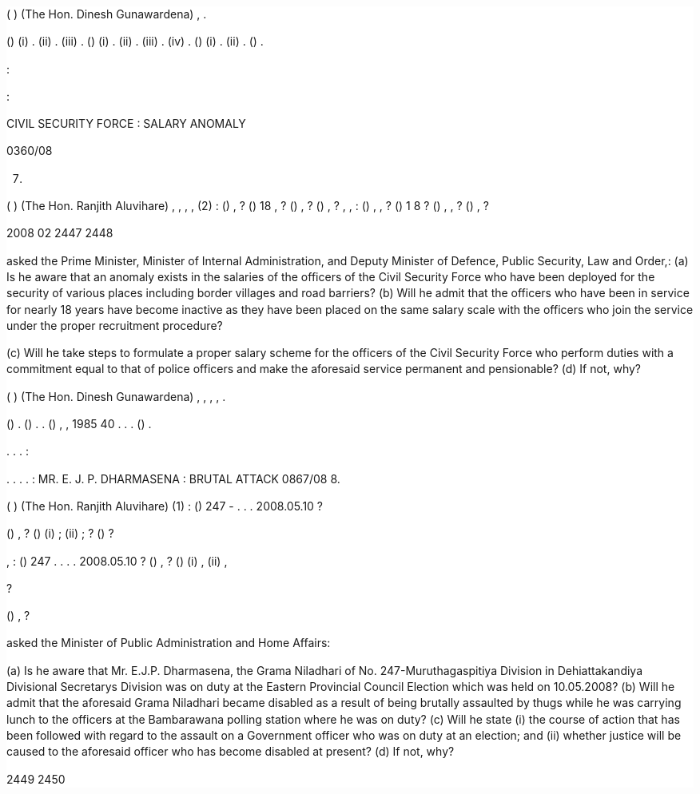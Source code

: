 ( ) (The Hon. Dinesh Gunawardena) , .

() (i) . (ii) . (iii) . () (i) . (ii) . (iii) . (iv) . () (i) . (ii) . () .

:

:

CIVIL SECURITY FORCE : SALARY ANOMALY

0360/08

7.

( ) (The Hon. Ranjith Aluvihare) , , , , (2) : () , ? () 18 , ? () , ? () , ? , , : () , , ? () 1 8 ? () , , ? () , ?

2008 02 2447 2448

asked the Prime Minister, Minister of Internal Administration, and Deputy Minister of Defence, Public Security, Law and Order,: (a) Is he aware that an anomaly exists in the salaries of the officers of the Civil Security Force who have been deployed for the security of various places including border villages and road barriers? (b) Will he admit that the officers who have been in service for nearly 18 years have become inactive as they have been placed on the same salary scale with the officers who join the service under the proper recruitment procedure?

(c) Will he take steps to formulate a proper salary scheme for the officers of the Civil Security Force who perform duties with a commitment equal to that of police officers and make the aforesaid service permanent and pensionable? (d) If not, why?

( ) (The Hon. Dinesh Gunawardena) , , , , .

() . () . . () , , 1985 40 . . . () .

. . . :

. . . . : MR. E. J. P. DHARMASENA : BRUTAL ATTACK 0867/08 8.

( ) (The Hon. Ranjith Aluvihare) (1) : () 247 - . . . 2008.05.10 ?

() , ? () (i) ; (ii) ; ? () ?

, : () 247 . . . . 2008.05.10 ? () , ? () (i) , (ii) ,

?

() , ?

asked the Minister of Public Administration and Home Affairs:

(a) Is he aware that Mr. E.J.P. Dharmasena, the Grama Niladhari of No. 247-Muruthagaspitiya Division in Dehiattakandiya Divisional Secretarys Division was on duty at the Eastern Provincial Council Election which was held on 10.05.2008? (b) Will he admit that the aforesaid Grama Niladhari became disabled as a result of being brutally assaulted by thugs while he was carrying lunch to the officers at the Bambarawana polling station where he was on duty? (c) Will he state (i) the course of action that has been followed with regard to the assault on a Government officer who was on duty at an election; and (ii) whether justice will be caused to the aforesaid officer who has become disabled at present? (d) If not, why?

2449 2450
